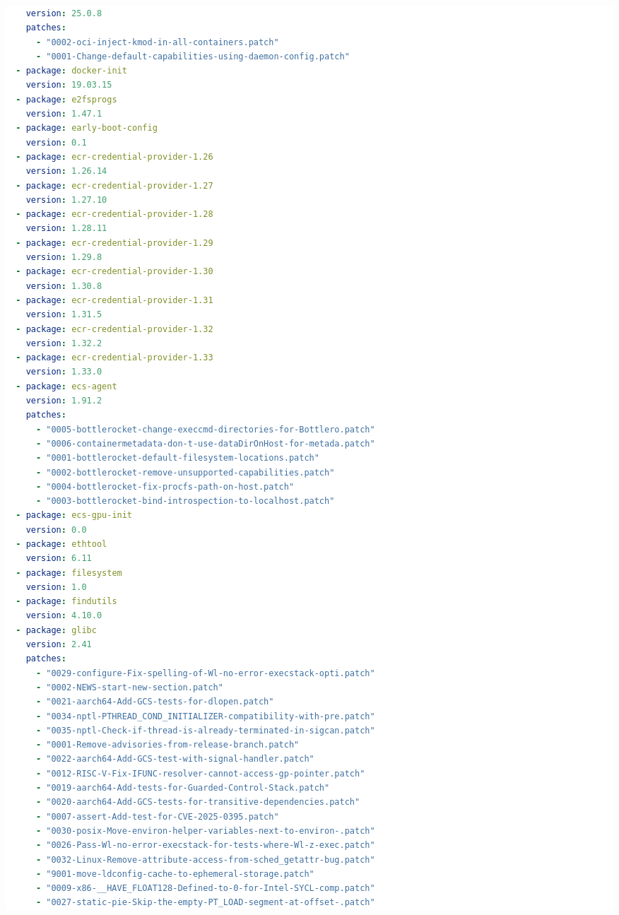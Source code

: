 ```yaml
    version: 25.0.8
    patches:
      - "0002-oci-inject-kmod-in-all-containers.patch"
      - "0001-Change-default-capabilities-using-daemon-config.patch"
  - package: docker-init
    version: 19.03.15
  - package: e2fsprogs
    version: 1.47.1
  - package: early-boot-config
    version: 0.1
  - package: ecr-credential-provider-1.26
    version: 1.26.14
  - package: ecr-credential-provider-1.27
    version: 1.27.10
  - package: ecr-credential-provider-1.28
    version: 1.28.11
  - package: ecr-credential-provider-1.29
    version: 1.29.8
  - package: ecr-credential-provider-1.30
    version: 1.30.8
  - package: ecr-credential-provider-1.31
    version: 1.31.5
  - package: ecr-credential-provider-1.32
    version: 1.32.2
  - package: ecr-credential-provider-1.33
    version: 1.33.0
  - package: ecs-agent
    version: 1.91.2
    patches:
      - "0005-bottlerocket-change-execcmd-directories-for-Bottlero.patch"
      - "0006-containermetadata-don-t-use-dataDirOnHost-for-metada.patch"
      - "0001-bottlerocket-default-filesystem-locations.patch"
      - "0002-bottlerocket-remove-unsupported-capabilities.patch"
      - "0004-bottlerocket-fix-procfs-path-on-host.patch"
      - "0003-bottlerocket-bind-introspection-to-localhost.patch"
  - package: ecs-gpu-init
    version: 0.0
  - package: ethtool
    version: 6.11
  - package: filesystem
    version: 1.0
  - package: findutils
    version: 4.10.0
  - package: glibc
    version: 2.41
    patches:
      - "0029-configure-Fix-spelling-of-Wl-no-error-execstack-opti.patch"
      - "0002-NEWS-start-new-section.patch"
      - "0021-aarch64-Add-GCS-tests-for-dlopen.patch"
      - "0034-nptl-PTHREAD_COND_INITIALIZER-compatibility-with-pre.patch"
      - "0035-nptl-Check-if-thread-is-already-terminated-in-sigcan.patch"
      - "0001-Remove-advisories-from-release-branch.patch"
      - "0022-aarch64-Add-GCS-test-with-signal-handler.patch"
      - "0012-RISC-V-Fix-IFUNC-resolver-cannot-access-gp-pointer.patch"
      - "0019-aarch64-Add-tests-for-Guarded-Control-Stack.patch"
      - "0020-aarch64-Add-GCS-tests-for-transitive-dependencies.patch"
      - "0007-assert-Add-test-for-CVE-2025-0395.patch"
      - "0030-posix-Move-environ-helper-variables-next-to-environ-.patch"
      - "0026-Pass-Wl-no-error-execstack-for-tests-where-Wl-z-exec.patch"
      - "0032-Linux-Remove-attribute-access-from-sched_getattr-bug.patch"
      - "9001-move-ldconfig-cache-to-ephemeral-storage.patch"
      - "0009-x86-__HAVE_FLOAT128-Defined-to-0-for-Intel-SYCL-comp.patch"
      - "0027-static-pie-Skip-the-empty-PT_LOAD-segment-at-offset-.patch"
```